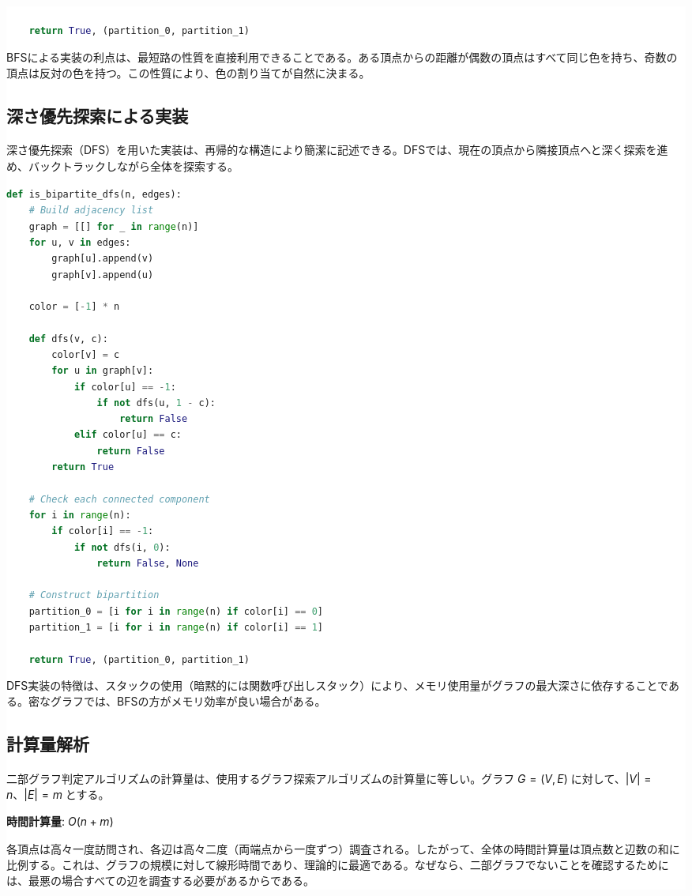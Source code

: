 ```python
    
    return True, (partition_0, partition_1)
```

BFSによる実装の利点は、最短路の性質を直接利用できることである。ある頂点からの距離が偶数の頂点はすべて同じ色を持ち、奇数の頂点は反対の色を持つ。この性質により、色の割り当てが自然に決まる。

## 深さ優先探索による実装

深さ優先探索（DFS）を用いた実装は、再帰的な構造により簡潔に記述できる。DFSでは、現在の頂点から隣接頂点へと深く探索を進め、バックトラックしながら全体を探索する。

```python
def is_bipartite_dfs(n, edges):
    # Build adjacency list
    graph = [[] for _ in range(n)]
    for u, v in edges:
        graph[u].append(v)
        graph[v].append(u)
    
    color = [-1] * n
    
    def dfs(v, c):
        color[v] = c
        for u in graph[v]:
            if color[u] == -1:
                if not dfs(u, 1 - c):
                    return False
            elif color[u] == c:
                return False
        return True
    
    # Check each connected component
    for i in range(n):
        if color[i] == -1:
            if not dfs(i, 0):
                return False, None
    
    # Construct bipartition
    partition_0 = [i for i in range(n) if color[i] == 0]
    partition_1 = [i for i in range(n) if color[i] == 1]
    
    return True, (partition_0, partition_1)
```

DFS実装の特徴は、スタックの使用（暗黙的には関数呼び出しスタック）により、メモリ使用量がグラフの最大深さに依存することである。密なグラフでは、BFSの方がメモリ効率が良い場合がある。

## 計算量解析

二部グラフ判定アルゴリズムの計算量は、使用するグラフ探索アルゴリズムの計算量に等しい。グラフ $G = (V, E)$ に対して、$|V| = n$、$|E| = m$ とする。

**時間計算量**: $O(n + m)$

各頂点は高々一度訪問され、各辺は高々二度（両端点から一度ずつ）調査される。したがって、全体の時間計算量は頂点数と辺数の和に比例する。これは、グラフの規模に対して線形時間であり、理論的に最適である。なぜなら、二部グラフでないことを確認するためには、最悪の場合すべての辺を調査する必要があるからである。
